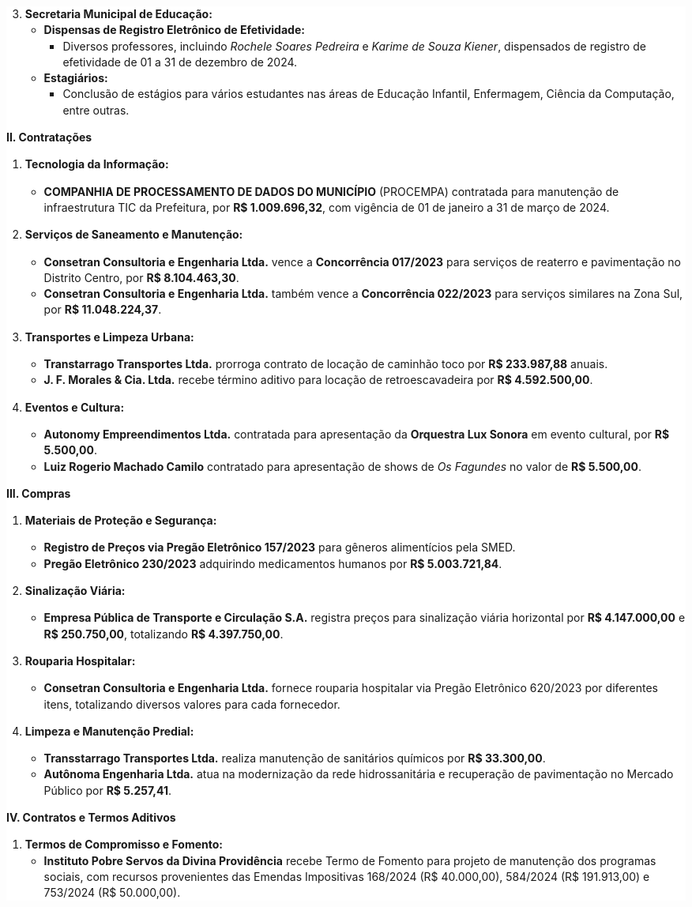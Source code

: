 3. **Secretaria Municipal de Educação:**
   - **Dispensas de Registro Eletrônico de Efetividade:**
     - Diversos professores, incluindo *Rochele Soares Pedreira* e *Karime de Souza Kiener*, dispensados de registro de efetividade de 01 a 31 de dezembro de 2024.
   - **Estagiários:**
     - Conclusão de estágios para vários estudantes nas áreas de Educação Infantil, Enfermagem, Ciência da Computação, entre outras.

**II. Contratações**

1. **Tecnologia da Informação:**
   - **COMPANHIA DE PROCESSAMENTO DE DADOS DO MUNICÍPIO** (PROCEMPA) contratada para manutenção de infraestrutura TIC da Prefeitura, por **R$ 1.009.696,32**, com vigência de 01 de janeiro a 31 de março de 2024.

2. **Serviços de Saneamento e Manutenção:**
   - **Consetran Consultoria e Engenharia Ltda.** vence a **Concorrência 017/2023** para serviços de reaterro e pavimentação no Distrito Centro, por **R$ 8.104.463,30**.
   - **Consetran Consultoria e Engenharia Ltda.** também vence a **Concorrência 022/2023** para serviços similares na Zona Sul, por **R$ 11.048.224,37**.

3. **Transportes e Limpeza Urbana:**
   - **Transtarrago Transportes Ltda.** prorroga contrato de locação de caminhão toco por **R$ 233.987,88** anuais.
   - **J. F. Morales & Cia. Ltda.** recebe término aditivo para locação de retroescavadeira por **R$ 4.592.500,00**.

4. **Eventos e Cultura:**
   - **Autonomy Empreendimentos Ltda.** contratada para apresentação da **Orquestra Lux Sonora** em evento cultural, por **R$ 5.500,00**.
   - **Luiz Rogerio Machado Camilo** contratado para apresentação de shows de *Os Fagundes* no valor de **R$ 5.500,00**.

**III. Compras**

1. **Materiais de Proteção e Segurança:**
   - **Registro de Preços via Pregão Eletrônico 157/2023** para gêneros alimentícios pela SMED.
   - **Pregão Eletrônico 230/2023** adquirindo medicamentos humanos por **R$ 5.003.721,84**.

2. **Sinalização Viária:**
   - **Empresa Pública de Transporte e Circulação S.A.** registra preços para sinalização viária horizontal por **R$ 4.147.000,00** e **R$ 250.750,00**, totalizando **R$ 4.397.750,00**.

3. **Rouparia Hospitalar:**
   - **Consetran Consultoria e Engenharia Ltda.** fornece rouparia hospitalar via Pregão Eletrônico 620/2023 por diferentes itens, totalizando diversos valores para cada fornecedor.

4. **Limpeza e Manutenção Predial:**
   - **Transstarrago Transportes Ltda.** realiza manutenção de sanitários químicos por **R$ 33.300,00**.
   - **Autônoma Engenharia Ltda.** atua na modernização da rede hidrossanitária e recuperação de pavimentação no Mercado Público por **R$ 5.257,41**.

**IV. Contratos e Termos Aditivos**

1. **Termos de Compromisso e Fomento:**
   - **Instituto Pobre Servos da Divina Providência** recebe Termo de Fomento para projeto de manutenção dos programas sociais, com recursos provenientes das Emendas Impositivas 168/2024 (R$ 40.000,00), 584/2024 (R$ 191.913,00) e 753/2024 (R$ 50.000,00).
